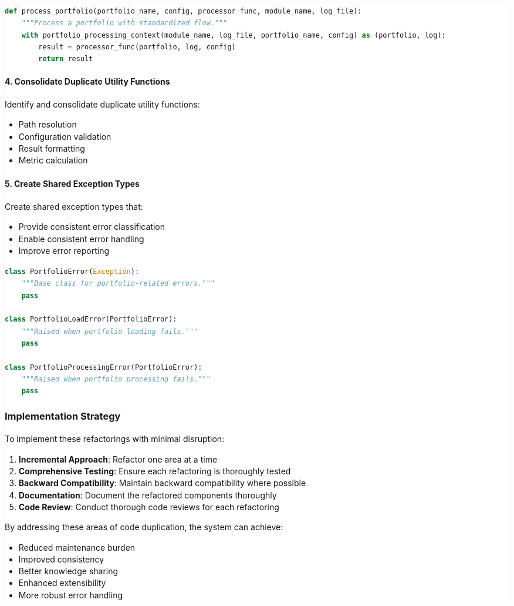 ```python
def process_portfolio(portfolio_name, config, processor_func, module_name, log_file):
    """Process a portfolio with standardized flow."""
    with portfolio_processing_context(module_name, log_file, portfolio_name, config) as (portfolio, log):
        result = processor_func(portfolio, log, config)
        return result
```

#### 4. Consolidate Duplicate Utility Functions

Identify and consolidate duplicate utility functions:
- Path resolution
- Configuration validation
- Result formatting
- Metric calculation

#### 5. Create Shared Exception Types

Create shared exception types that:
- Provide consistent error classification
- Enable consistent error handling
- Improve error reporting

```python
class PortfolioError(Exception):
    """Base class for portfolio-related errors."""
    pass
    
class PortfolioLoadError(PortfolioError):
    """Raised when portfolio loading fails."""
    pass
    
class PortfolioProcessingError(PortfolioError):
    """Raised when portfolio processing fails."""
    pass
```

### Implementation Strategy

To implement these refactorings with minimal disruption:

1. **Incremental Approach**: Refactor one area at a time
2. **Comprehensive Testing**: Ensure each refactoring is thoroughly tested
3. **Backward Compatibility**: Maintain backward compatibility where possible
4. **Documentation**: Document the refactored components thoroughly
5. **Code Review**: Conduct thorough code reviews for each refactoring

By addressing these areas of code duplication, the system can achieve:
- Reduced maintenance burden
- Improved consistency
- Better knowledge sharing
- Enhanced extensibility
- More robust error handling

